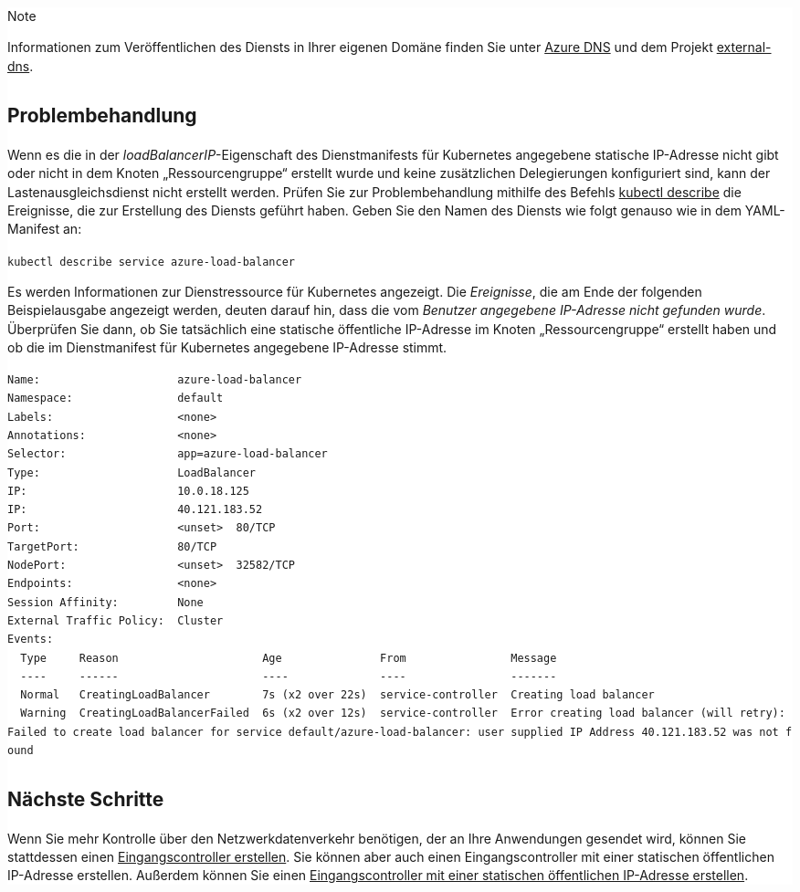 > [!NOTE] 
> Informationen zum Veröffentlichen des Diensts in Ihrer eigenen Domäne finden Sie unter [Azure DNS][azure-dns-zone] und dem Projekt [external-dns][external-dns].

## <a name="troubleshoot"></a>Problembehandlung

Wenn es die in der *loadBalancerIP*-Eigenschaft des Dienstmanifests für Kubernetes angegebene statische IP-Adresse nicht gibt oder nicht in dem Knoten „Ressourcengruppe“ erstellt wurde und keine zusätzlichen Delegierungen konfiguriert sind, kann der Lastenausgleichsdienst nicht erstellt werden. Prüfen Sie zur Problembehandlung mithilfe des Befehls [kubectl describe][kubectl-describe] die Ereignisse, die zur Erstellung des Diensts geführt haben. Geben Sie den Namen des Diensts wie folgt genauso wie in dem YAML-Manifest an:

```console
kubectl describe service azure-load-balancer
```

Es werden Informationen zur Dienstressource für Kubernetes angezeigt. Die *Ereignisse*, die am Ende der folgenden Beispielausgabe angezeigt werden, deuten darauf hin, dass die vom *Benutzer angegebene IP-Adresse nicht gefunden wurde*. Überprüfen Sie dann, ob Sie tatsächlich eine statische öffentliche IP-Adresse im Knoten „Ressourcengruppe“ erstellt haben und ob die im Dienstmanifest für Kubernetes angegebene IP-Adresse stimmt.

```
Name:                     azure-load-balancer
Namespace:                default
Labels:                   <none>
Annotations:              <none>
Selector:                 app=azure-load-balancer
Type:                     LoadBalancer
IP:                       10.0.18.125
IP:                       40.121.183.52
Port:                     <unset>  80/TCP
TargetPort:               80/TCP
NodePort:                 <unset>  32582/TCP
Endpoints:                <none>
Session Affinity:         None
External Traffic Policy:  Cluster
Events:
  Type     Reason                      Age               From                Message
  ----     ------                      ----              ----                -------
  Normal   CreatingLoadBalancer        7s (x2 over 22s)  service-controller  Creating load balancer
  Warning  CreatingLoadBalancerFailed  6s (x2 over 12s)  service-controller  Error creating load balancer (will retry): Failed to create load balancer for service default/azure-load-balancer: user supplied IP Address 40.121.183.52 was not found
```

## <a name="next-steps"></a>Nächste Schritte

Wenn Sie mehr Kontrolle über den Netzwerkdatenverkehr benötigen, der an Ihre Anwendungen gesendet wird, können Sie stattdessen einen [Eingangscontroller erstellen][aks-ingress-basic]. Sie können aber auch einen Eingangscontroller mit einer statischen öffentlichen IP-Adresse erstellen. Außerdem können Sie einen [Eingangscontroller mit einer statischen öffentlichen IP-Adresse erstellen][aks-static-ingress].


[kubectl-describe]: https://kubernetes.io/docs/reference/generated/kubectl/kubectl-commands#describe
[azure-dns-zone]: https://azure.microsoft.com/services/dns/
[external-dns]: https://github.com/kubernetes-sigs/external-dns
[aks-faq-resource-group]: faq.md#why-are-two-resource-groups-created-with-aks
[az-network-public-ip-create]: /cli/azure/network/public-ip#az-network-public-ip-create
[az-network-public-ip-list]: /cli/azure/network/public-ip#az-network-public-ip-list
[az-aks-show]: /cli/azure/aks#az-aks-show
[aks-ingress-basic]: ingress-basic.md
[aks-static-ingress]: ingress-static-ip.md
[aks-quickstart-cli]: kubernetes-walkthrough.md
[aks-quickstart-portal]: kubernetes-walkthrough-portal.md
[install-azure-cli]: /cli/azure/install-azure-cli
[ip-sku]: ../virtual-network/public-ip-addresses.md#sku